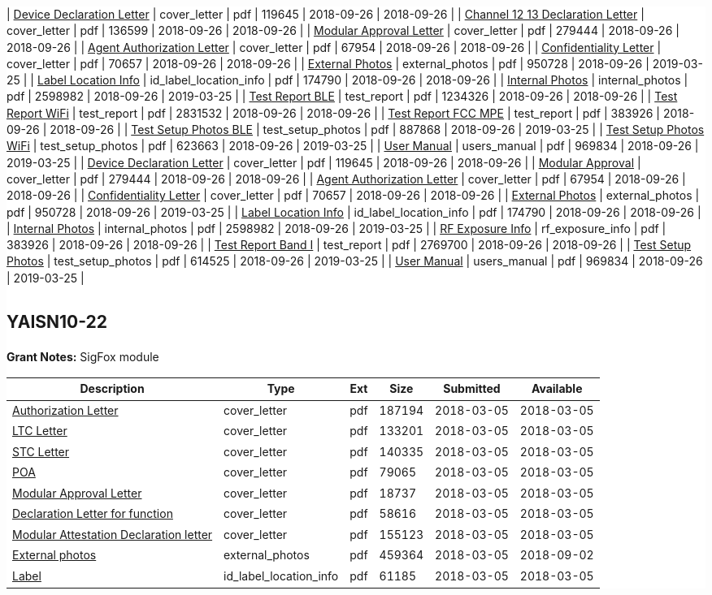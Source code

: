 | [Device Declaration Letter](YAI-TONAL/2a8d4d94c5a613ac609987ac486236a5/4019118.pdf) | cover_letter | pdf | 119645 | 2018-09-26 | 2018-09-26 |
| [Channel 12 13 Declaration Letter](YAI-TONAL/2a8d4d94c5a613ac609987ac486236a5/4019123.pdf) | cover_letter | pdf | 136599 | 2018-09-26 | 2018-09-26 |
| [Modular Approval Letter](YAI-TONAL/2a8d4d94c5a613ac609987ac486236a5/4019126.pdf) | cover_letter | pdf | 279444 | 2018-09-26 | 2018-09-26 |
| [Agent Authorization Letter](YAI-TONAL/2a8d4d94c5a613ac609987ac486236a5/4019133.pdf) | cover_letter | pdf | 67954 | 2018-09-26 | 2018-09-26 |
| [Confidentiality Letter](YAI-TONAL/2a8d4d94c5a613ac609987ac486236a5/4019134.pdf) | cover_letter | pdf | 70657 | 2018-09-26 | 2018-09-26 |
| [External Photos](YAI-TONAL/2a8d4d94c5a613ac609987ac486236a5/4019125.pdf) | external_photos | pdf | 950728 | 2018-09-26 | 2019-03-25 |
| [Label Location Info](YAI-TONAL/2a8d4d94c5a613ac609987ac486236a5/4019128.pdf) | id_label_location_info | pdf | 174790 | 2018-09-26 | 2018-09-26 |
| [Internal Photos](YAI-TONAL/2a8d4d94c5a613ac609987ac486236a5/4019127.pdf) | internal_photos | pdf | 2598982 | 2018-09-26 | 2019-03-25 |
| [Test Report BLE](YAI-TONAL/2a8d4d94c5a613ac609987ac486236a5/4019119.pdf) | test_report | pdf | 1234326 | 2018-09-26 | 2018-09-26 |
| [Test Report WiFi](YAI-TONAL/2a8d4d94c5a613ac609987ac486236a5/4019120.pdf) | test_report | pdf | 2831532 | 2018-09-26 | 2018-09-26 |
| [Test Report FCC MPE](YAI-TONAL/2a8d4d94c5a613ac609987ac486236a5/4019135.pdf) | test_report | pdf | 383926 | 2018-09-26 | 2018-09-26 |
| [Test Setup Photos BLE](YAI-TONAL/2a8d4d94c5a613ac609987ac486236a5/4019121.pdf) | test_setup_photos | pdf | 887868 | 2018-09-26 | 2019-03-25 |
| [Test Setup Photos WiFi](YAI-TONAL/2a8d4d94c5a613ac609987ac486236a5/4019122.pdf) | test_setup_photos | pdf | 623663 | 2018-09-26 | 2019-03-25 |
| [User Manual](YAI-TONAL/2a8d4d94c5a613ac609987ac486236a5/4019136.pdf) | users_manual | pdf | 969834 | 2018-09-26 | 2019-03-25 |
| [Device Declaration Letter](YAI-TONAL/3894886985469fd4af391a5d332bb295/4019118.pdf) | cover_letter | pdf | 119645 | 2018-09-26 | 2018-09-26 |
| [Modular Approval](YAI-TONAL/3894886985469fd4af391a5d332bb295/4019126.pdf) | cover_letter | pdf | 279444 | 2018-09-26 | 2018-09-26 |
| [Agent Authorization Letter](YAI-TONAL/3894886985469fd4af391a5d332bb295/4019133.pdf) | cover_letter | pdf | 67954 | 2018-09-26 | 2018-09-26 |
| [Confidentiality Letter](YAI-TONAL/3894886985469fd4af391a5d332bb295/4019134.pdf) | cover_letter | pdf | 70657 | 2018-09-26 | 2018-09-26 |
| [External Photos](YAI-TONAL/3894886985469fd4af391a5d332bb295/4019125.pdf) | external_photos | pdf | 950728 | 2018-09-26 | 2019-03-25 |
| [Label Location Info](YAI-TONAL/3894886985469fd4af391a5d332bb295/4019128.pdf) | id_label_location_info | pdf | 174790 | 2018-09-26 | 2018-09-26 |
| [Internal Photos](YAI-TONAL/3894886985469fd4af391a5d332bb295/4019127.pdf) | internal_photos | pdf | 2598982 | 2018-09-26 | 2019-03-25 |
| [RF Exposure Info](YAI-TONAL/3894886985469fd4af391a5d332bb295/4019135.pdf) | rf_exposure_info | pdf | 383926 | 2018-09-26 | 2018-09-26 |
| [Test Report Band I](YAI-TONAL/3894886985469fd4af391a5d332bb295/4019233.pdf) | test_report | pdf | 2769700 | 2018-09-26 | 2018-09-26 |
| [Test Setup Photos](YAI-TONAL/3894886985469fd4af391a5d332bb295/4019234.pdf) | test_setup_photos | pdf | 614525 | 2018-09-26 | 2019-03-25 |
| [User Manual](YAI-TONAL/3894886985469fd4af391a5d332bb295/4019136.pdf) | users_manual | pdf | 969834 | 2018-09-26 | 2019-03-25 |
## YAISN10-22
**Grant Notes:** SigFox module

| Description | Type | Ext | Size | Submitted | Available |
| ----------- | ---- | --- | ---- | --------- | --------- |
| [Authorization Letter](YAISN10-22/8194c6bdd7ffde1c21daef42a9c62d4e/3769990.pdf) | cover_letter | pdf | 187194 | 2018-03-05 | 2018-03-05 |
| [LTC Letter](YAISN10-22/8194c6bdd7ffde1c21daef42a9c62d4e/3769991.pdf) | cover_letter | pdf | 133201 | 2018-03-05 | 2018-03-05 |
| [STC Letter](YAISN10-22/8194c6bdd7ffde1c21daef42a9c62d4e/3769992.pdf) | cover_letter | pdf | 140335 | 2018-03-05 | 2018-03-05 |
| [POA](YAISN10-22/8194c6bdd7ffde1c21daef42a9c62d4e/3769993.pdf) | cover_letter | pdf | 79065 | 2018-03-05 | 2018-03-05 |
| [Modular Approval Letter](YAISN10-22/8194c6bdd7ffde1c21daef42a9c62d4e/3769994.pdf) | cover_letter | pdf | 18737 | 2018-03-05 | 2018-03-05 |
| [Declaration Letter for function](YAISN10-22/8194c6bdd7ffde1c21daef42a9c62d4e/3769995.pdf) | cover_letter | pdf | 58616 | 2018-03-05 | 2018-03-05 |
| [Modular Attestation Declaration letter](YAISN10-22/8194c6bdd7ffde1c21daef42a9c62d4e/3769996.pdf) | cover_letter | pdf | 155123 | 2018-03-05 | 2018-03-05 |
| [External photos](YAISN10-22/8194c6bdd7ffde1c21daef42a9c62d4e/3769997.pdf) | external_photos | pdf | 459364 | 2018-03-05 | 2018-09-02 |
| [Label](YAISN10-22/8194c6bdd7ffde1c21daef42a9c62d4e/3769998.pdf) | id_label_location_info | pdf | 61185 | 2018-03-05 | 2018-03-05 |